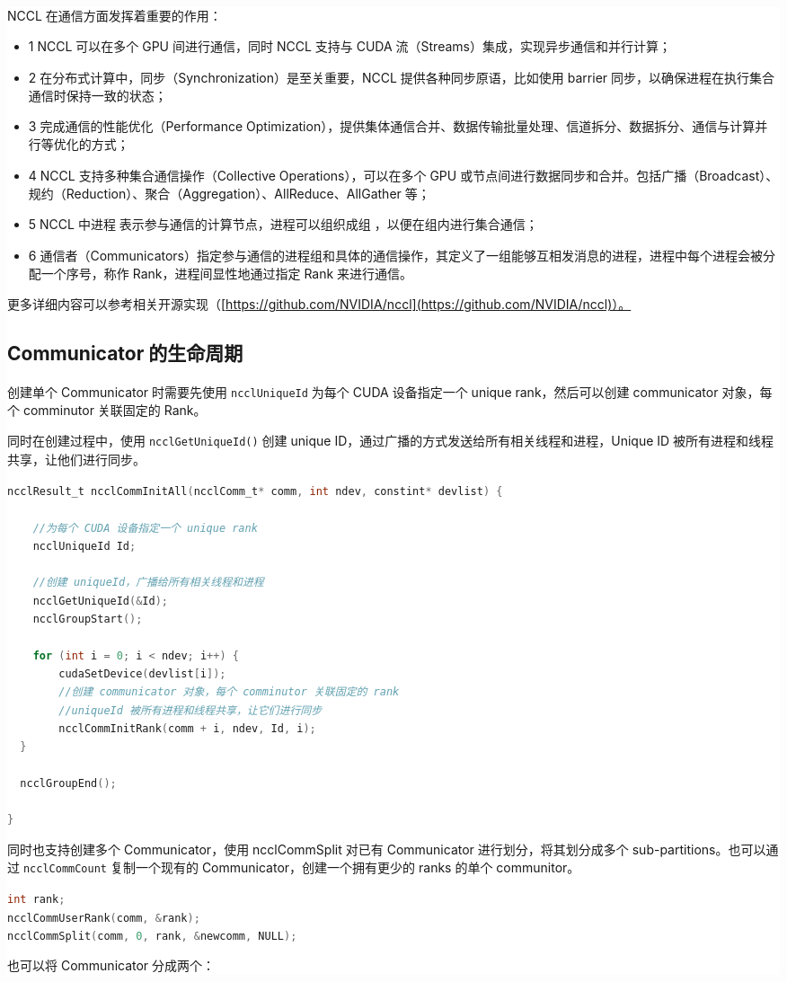 NCCL 在通信方面发挥着重要的作用：

+ 1 NCCL 可以在多个 GPU 间进行通信，同时 NCCL 支持与 CUDA 流（Streams）集成，实现异步通信和并行计算；

+ 2 在分布式计算中，同步（Synchronization）是至关重要，NCCL 提供各种同步原语，比如使用 barrier 同步，以确保进程在执行集合通信时保持一致的状态；

+ 3 完成通信的性能优化（Performance Optimization），提供集体通信合并、数据传输批量处理、信道拆分、数据拆分、通信与计算并行等优化的方式；

+ 4 NCCL 支持多种集合通信操作（Collective Operations），可以在多个 GPU 或节点间进行数据同步和合并。包括广播（Broadcast）、规约（Reduction）、聚合（Aggregation）、AllReduce、AllGather 等；

+ 5 NCCL 中进程 表示参与通信的计算节点，进程可以组织成组 ，以便在组内进行集合通信；

+ 6 通信者（Communicators）指定参与通信的进程组和具体的通信操作，其定义了一组能够互相发消息的进程，进程中每个进程会被分配一个序号，称作 Rank，进程间显性地通过指定 Rank 来进行通信。

更多详细内容可以参考相关开源实现（[https://github.com/NVIDIA/nccl](https://github.com/NVIDIA/nccl)）。

## Communicator 的生命周期

创建单个 Communicator 时需要先使用 `ncclUniqueId` 为每个 CUDA 设备指定一个 unique rank，然后可以创建 communicator 对象，每个 comminutor 关联固定的 Rank。

同时在创建过程中，使用 `ncclGetUniqueId()` 创建 unique ID，通过广播的方式发送给所有相关线程和进程，Unique ID 被所有进程和线程共享，让他们进行同步。

```c
ncclResult_t ncclCommInitAll(ncclComm_t* comm, int ndev, constint* devlist) {

    //为每个 CUDA 设备指定一个 unique rank
    ncclUniqueId Id;

    //创建 uniqueId，广播给所有相关线程和进程
    ncclGetUniqueId(&Id);
    ncclGroupStart();

    for (int i = 0; i < ndev; i++) {
        cudaSetDevice(devlist[i]);
        //创建 communicator 对象，每个 comminutor 关联固定的 rank
        //uniqueId 被所有进程和线程共享，让它们进行同步
        ncclCommInitRank(comm + i, ndev, Id, i);
  }

  ncclGroupEnd();

}
```

同时也支持创建多个 Communicator，使用 ncclCommSplit 对已有 Communicator 进行划分，将其划分成多个 sub-partitions。也可以通过 `ncclCommCount` 复制一个现有的 Communicator，创建一个拥有更少的 ranks 的单个 communitor。

```c
int rank;
ncclCommUserRank(comm, &rank);
ncclCommSplit(comm, 0, rank, &newcomm, NULL);
```

也可以将 Communicator 分成两个：
